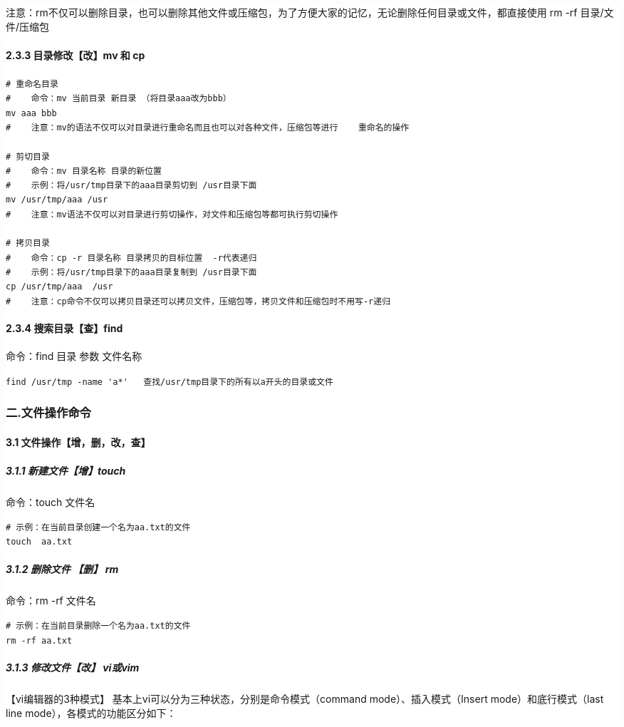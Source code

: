 注意：rm不仅可以删除目录，也可以删除其他文件或压缩包，为了方便大家的记忆，无论删除任何目录或文件，都直接使用 rm -rf 目录/文件/压缩包

#### 2.3.3 目录修改【改】mv 和 cp

``` 
# 重命名目录
#    命令：mv 当前目录 新目录 （将目录aaa改为bbb）
mv aaa bbb 
#    注意：mv的语法不仅可以对目录进行重命名而且也可以对各种文件，压缩包等进行    重命名的操作

# 剪切目录
#    命令：mv 目录名称 目录的新位置
#    示例：将/usr/tmp目录下的aaa目录剪切到 /usr目录下面  
mv /usr/tmp/aaa /usr
#    注意：mv语法不仅可以对目录进行剪切操作，对文件和压缩包等都可执行剪切操作

# 拷贝目录
#    命令：cp -r 目录名称 目录拷贝的目标位置  -r代表递归
#    示例：将/usr/tmp目录下的aaa目录复制到 /usr目录下面   
cp /usr/tmp/aaa  /usr
#    注意：cp命令不仅可以拷贝目录还可以拷贝文件，压缩包等，拷贝文件和压缩包时不用写-r递归

```

#### 2.3.4 搜索目录【查】find

命令：find 目录 参数 文件名称

``` 
find /usr/tmp -name 'a*'   查找/usr/tmp目录下的所有以a开头的目录或文件
```

### 二.文件操作命令

#### 3.1 文件操作【增，删，改，查】

##### 3.1.1 新建文件【增】touch

命令：touch 文件名

``` 
# 示例：在当前目录创建一个名为aa.txt的文件   
touch  aa.txt
```

##### 3.1.2 删除文件 【删】 rm

命令：rm -rf 文件名

``` 
# 示例：在当前目录删除一个名为aa.txt的文件   
rm -rf aa.txt
```

##### 3.1.3 修改文件【改】 vi或vim

【vi编辑器的3种模式】
    基本上vi可以分为三种状态，分别是命令模式（command mode）、插入模式（Insert mode）和底行模式（last line mode），各模式的功能区分如下：
